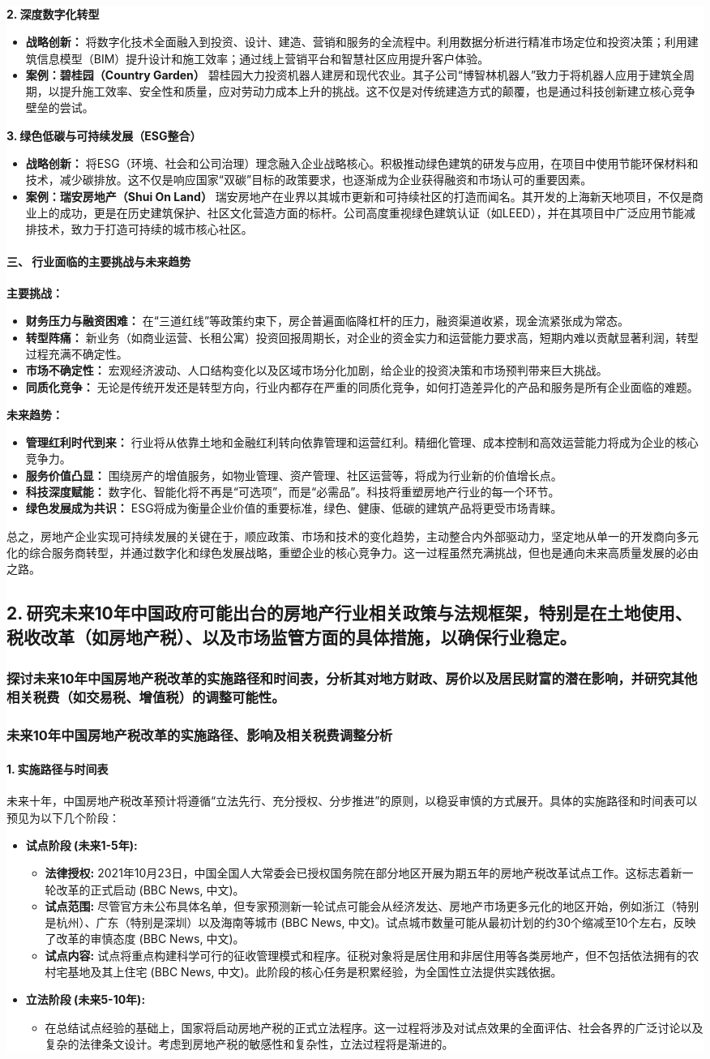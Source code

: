 **2. 深度数字化转型**
*   **战略创新：** 将数字化技术全面融入到投资、设计、建造、营销和服务的全流程中。利用数据分析进行精准市场定位和投资决策；利用建筑信息模型（BIM）提升设计和施工效率；通过线上营销平台和智慧社区应用提升客户体验。
*   **案例：碧桂园（Country Garden）**
    碧桂园大力投资机器人建房和现代农业。其子公司“博智林机器人”致力于将机器人应用于建筑全周期，以提升施工效率、安全性和质量，应对劳动力成本上升的挑战。这不仅是对传统建造方式的颠覆，也是通过科技创新建立核心竞争壁垒的尝试。

**3. 绿色低碳与可持续发展（ESG整合）**
*   **战略创新：** 将ESG（环境、社会和公司治理）理念融入企业战略核心。积极推动绿色建筑的研发与应用，在项目中使用节能环保材料和技术，减少碳排放。这不仅是响应国家“双碳”目标的政策要求，也逐渐成为企业获得融资和市场认可的重要因素。
*   **案例：瑞安房地产（Shui On Land）**
    瑞安房地产在业界以其城市更新和可持续社区的打造而闻名。其开发的上海新天地项目，不仅是商业上的成功，更是在历史建筑保护、社区文化营造方面的标杆。公司高度重视绿色建筑认证（如LEED），并在其项目中广泛应用节能减排技术，致力于打造可持续的城市核心社区。

#### **三、 行业面临的主要挑战与未来趋势**

**主要挑战：**
*   **财务压力与融资困难：** 在“三道红线”等政策约束下，房企普遍面临降杠杆的压力，融资渠道收紧，现金流紧张成为常态。
*   **转型阵痛：** 新业务（如商业运营、长租公寓）投资回报周期长，对企业的资金实力和运营能力要求高，短期内难以贡献显著利润，转型过程充满不确定性。
*   **市场不确定性：** 宏观经济波动、人口结构变化以及区域市场分化加剧，给企业的投资决策和市场预判带来巨大挑战。
*   **同质化竞争：** 无论是传统开发还是转型方向，行业内都存在严重的同质化竞争，如何打造差异化的产品和服务是所有企业面临的难题。

**未来趋势：**
*   **管理红利时代到来：** 行业将从依靠土地和金融红利转向依靠管理和运营红利。精细化管理、成本控制和高效运营能力将成为企业的核心竞争力。
*   **服务价值凸显：** 围绕房产的增值服务，如物业管理、资产管理、社区运营等，将成为行业新的价值增长点。
*   **科技深度赋能：** 数字化、智能化将不再是“可选项”，而是“必需品”。科技将重塑房地产行业的每一个环节。
*   **绿色发展成为共识：** ESG将成为衡量企业价值的重要标准，绿色、健康、低碳的建筑产品将更受市场青睐。

总之，房地产企业实现可持续发展的关键在于，顺应政策、市场和技术的变化趋势，主动整合内外部驱动力，坚定地从单一的开发商向多元化的综合服务商转型，并通过数字化和绿色发展战略，重塑企业的核心竞争力。这一过程虽然充满挑战，但也是通向未来高质量发展的必由之路。

## 2. 研究未来10年中国政府可能出台的房地产行业相关政策与法规框架，特别是在土地使用、税收改革（如房地产税）、以及市场监管方面的具体措施，以确保行业稳定。



 
 ### 探讨未来10年中国房地产税改革的实施路径和时间表，分析其对地方财政、房价以及居民财富的潜在影响，并研究其他相关税费（如交易税、增值税）的调整可能性。

### 未来10年中国房地产税改革的实施路径、影响及相关税费调整分析

#### **1. 实施路径与时间表**

未来十年，中国房地产税改革预计将遵循“立法先行、充分授权、分步推进”的原则，以稳妥审慎的方式展开。具体的实施路径和时间表可以预见为以下几个阶段：

*   **试点阶段 (未来1-5年):**
    *   **法律授权:** 2021年10月23日，中国全国人大常委会已授权国务院在部分地区开展为期五年的房地产税改革试点工作。这标志着新一轮改革的正式启动 (BBC News, 中文)。
    *   **试点范围:** 尽管官方未公布具体名单，但专家预测新一轮试点可能会从经济发达、房地产市场更多元化的地区开始，例如浙江（特别是杭州）、广东（特别是深圳）以及海南等城市 (BBC News, 中文)。试点城市数量可能从最初计划的约30个缩减至10个左右，反映了改革的审慎态度 (BBC News, 中文)。
    *   **试点内容:** 试点将重点构建科学可行的征收管理模式和程序。征税对象将是居住用和非居住用等各类房地产，但不包括依法拥有的农村宅基地及其上住宅 (BBC News, 中文)。此阶段的核心任务是积累经验，为全国性立法提供实践依据。

*   **立法阶段 (未来5-10年):**
    *   在总结试点经验的基础上，国家将启动房地产税的正式立法程序。这一过程将涉及对试点效果的全面评估、社会各界的广泛讨论以及复杂的法律条文设计。考虑到房地产税的敏感性和复杂性，立法过程将是渐进的。
